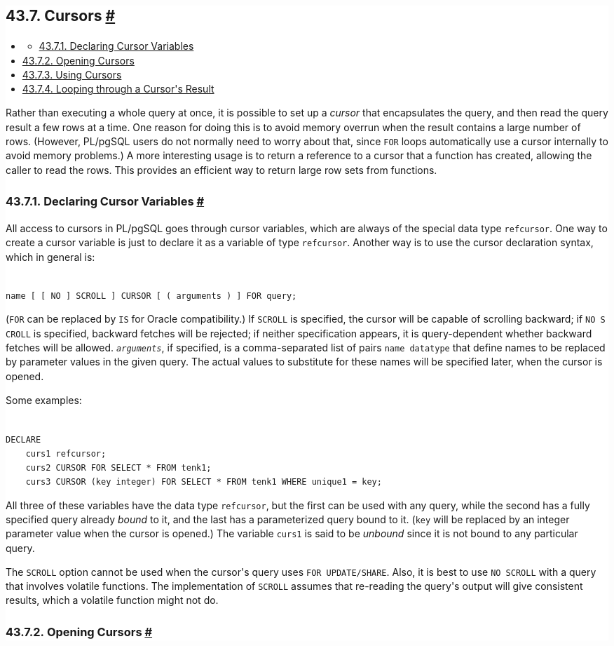 ## 43.7. Cursors [#](#PLPGSQL-CURSORS)

  * *   [43.7.1. Declaring Cursor Variables](plpgsql-cursors.html#PLPGSQL-CURSOR-DECLARATIONS)
  * [43.7.2. Opening Cursors](plpgsql-cursors.html#PLPGSQL-CURSOR-OPENING)
  * [43.7.3. Using Cursors](plpgsql-cursors.html#PLPGSQL-CURSOR-USING)
  * [43.7.4. Looping through a Cursor's Result](plpgsql-cursors.html#PLPGSQL-CURSOR-FOR-LOOP)

Rather than executing a whole query at once, it is possible to set up a *cursor* that encapsulates the query, and then read the query result a few rows at a time. One reason for doing this is to avoid memory overrun when the result contains a large number of rows. (However, PL/pgSQL users do not normally need to worry about that, since `FOR` loops automatically use a cursor internally to avoid memory problems.) A more interesting usage is to return a reference to a cursor that a function has created, allowing the caller to read the rows. This provides an efficient way to return large row sets from functions.

### 43.7.1. Declaring Cursor Variables [#](#PLPGSQL-CURSOR-DECLARATIONS)

All access to cursors in PL/pgSQL goes through cursor variables, which are always of the special data type `refcursor`. One way to create a cursor variable is just to declare it as a variable of type `refcursor`. Another way is to use the cursor declaration syntax, which in general is:

```

name [ [ NO ] SCROLL ] CURSOR [ ( arguments ) ] FOR query;
```

(`FOR` can be replaced by `IS` for Oracle compatibility.) If `SCROLL` is specified, the cursor will be capable of scrolling backward; if `NO SCROLL` is specified, backward fetches will be rejected; if neither specification appears, it is query-dependent whether backward fetches will be allowed. *`arguments`*, if specified, is a comma-separated list of pairs `name datatype` that define names to be replaced by parameter values in the given query. The actual values to substitute for these names will be specified later, when the cursor is opened.

Some examples:

```

DECLARE
    curs1 refcursor;
    curs2 CURSOR FOR SELECT * FROM tenk1;
    curs3 CURSOR (key integer) FOR SELECT * FROM tenk1 WHERE unique1 = key;
```

All three of these variables have the data type `refcursor`, but the first can be used with any query, while the second has a fully specified query already *bound* to it, and the last has a parameterized query bound to it. (`key` will be replaced by an integer parameter value when the cursor is opened.) The variable `curs1` is said to be *unbound* since it is not bound to any particular query.

The `SCROLL` option cannot be used when the cursor's query uses `FOR UPDATE/SHARE`. Also, it is best to use `NO SCROLL` with a query that involves volatile functions. The implementation of `SCROLL` assumes that re-reading the query's output will give consistent results, which a volatile function might not do.

### 43.7.2. Opening Cursors [#](#PLPGSQL-CURSOR-OPENING)
